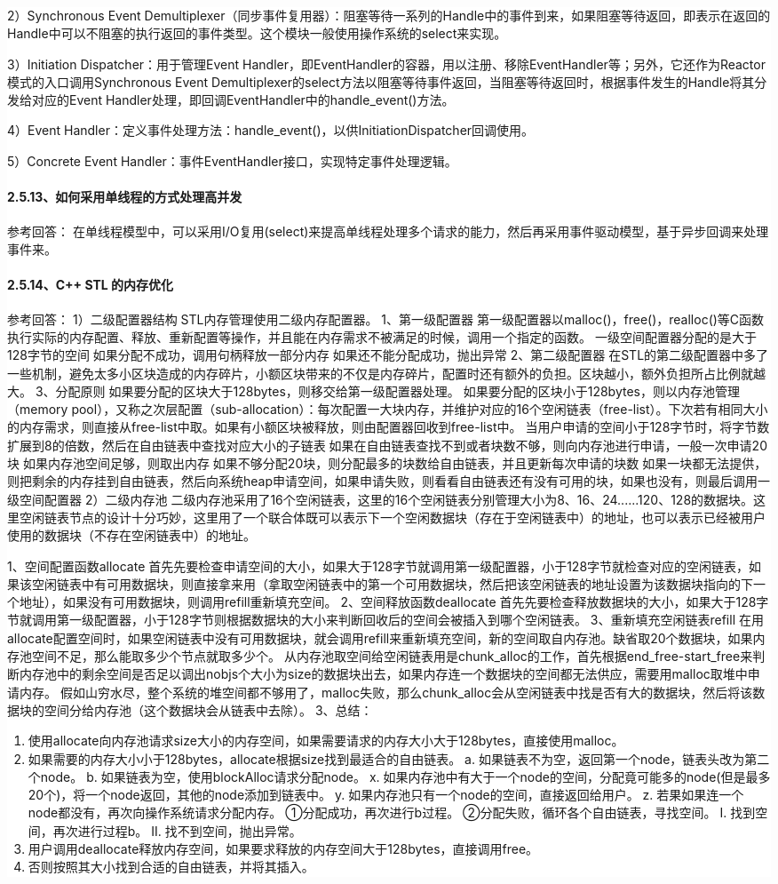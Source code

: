 2）Synchronous Event Demultiplexer（同步事件复用器）：阻塞等待一系列的Handle中的事件到来，如果阻塞等待返回，即表示在返回的Handle中可以不阻塞的执行返回的事件类型。这个模块一般使用操作系统的select来实现。

3）Initiation Dispatcher：用于管理Event Handler，即EventHandler的容器，用以注册、移除EventHandler等；另外，它还作为Reactor模式的入口调用Synchronous Event Demultiplexer的select方法以阻塞等待事件返回，当阻塞等待返回时，根据事件发生的Handle将其分发给对应的Event Handler处理，即回调EventHandler中的handle_event()方法。

4）Event Handler：定义事件处理方法：handle_event()，以供InitiationDispatcher回调使用。

5）Concrete Event Handler：事件EventHandler接口，实现特定事件处理逻辑。

#### 2.5.13、如何采用单线程的方式处理高并发

参考回答：
在单线程模型中，可以采用I/O复用(select)来提高单线程处理多个请求的能力，然后再采用事件驱动模型，基于异步回调来处理事件来。

#### 2.5.14、C++ STL 的内存优化

参考回答：
1）二级配置器结构
STL内存管理使用二级内存配置器。
1、第一级配置器
第一级配置器以malloc()，free()，realloc()等C函数执行实际的内存配置、释放、重新配置等操作，并且能在内存需求不被满足的时候，调用一个指定的函数。
一级空间配置器分配的是大于128字节的空间
如果分配不成功，调用句柄释放一部分内存
如果还不能分配成功，抛出异常
2、第二级配置器
在STL的第二级配置器中多了一些机制，避免太多小区块造成的内存碎片，小额区块带来的不仅是内存碎片，配置时还有额外的负担。区块越小，额外负担所占比例就越大。
3、分配原则
如果要分配的区块大于128bytes，则移交给第一级配置器处理。
如果要分配的区块小于128bytes，则以内存池管理（memory pool），又称之次层配置（sub-allocation）：每次配置一大块内存，并维护对应的16个空闲链表（free-list）。下次若有相同大小的内存需求，则直接从free-list中取。如果有小额区块被释放，则由配置器回收到free-list中。
当用户申请的空间小于128字节时，将字节数扩展到8的倍数，然后在自由链表中查找对应大小的子链表
如果在自由链表查找不到或者块数不够，则向内存池进行申请，一般一次申请20块
如果内存池空间足够，则取出内存
如果不够分配20块，则分配最多的块数给自由链表，并且更新每次申请的块数
如果一块都无法提供，则把剩余的内存挂到自由链表，然后向系统heap申请空间，如果申请失败，则看看自由链表还有没有可用的块，如果也没有，则最后调用一级空间配置器
2）二级内存池
二级内存池采用了16个空闲链表，这里的16个空闲链表分别管理大小为8、16、24......120、128的数据块。这里空闲链表节点的设计十分巧妙，这里用了一个联合体既可以表示下一个空闲数据块（存在于空闲链表中）的地址，也可以表示已经被用户使用的数据块（不存在空闲链表中）的地址。

1、空间配置函数allocate
首先先要检查申请空间的大小，如果大于128字节就调用第一级配置器，小于128字节就检查对应的空闲链表，如果该空闲链表中有可用数据块，则直接拿来用（拿取空闲链表中的第一个可用数据块，然后把该空闲链表的地址设置为该数据块指向的下一个地址），如果没有可用数据块，则调用refill重新填充空间。
2、空间释放函数deallocate
首先先要检查释放数据块的大小，如果大于128字节就调用第一级配置器，小于128字节则根据数据块的大小来判断回收后的空间会被插入到哪个空闲链表。
3、重新填充空闲链表refill
在用allocate配置空间时，如果空闲链表中没有可用数据块，就会调用refill来重新填充空间，新的空间取自内存池。缺省取20个数据块，如果内存池空间不足，那么能取多少个节点就取多少个。
从内存池取空间给空闲链表用是chunk_alloc的工作，首先根据end_free-start_free来判断内存池中的剩余空间是否足以调出nobjs个大小为size的数据块出去，如果内存连一个数据块的空间都无法供应，需要用malloc取堆中申请内存。
假如山穷水尽，整个系统的堆空间都不够用了，malloc失败，那么chunk_alloc会从空闲链表中找是否有大的数据块，然后将该数据块的空间分给内存池（这个数据块会从链表中去除）。
3、总结：

1. 使用allocate向内存池请求size大小的内存空间，如果需要请求的内存大小大于128bytes，直接使用malloc。
2. 如果需要的内存大小小于128bytes，allocate根据size找到最适合的自由链表。
a. 如果链表不为空，返回第一个node，链表头改为第二个node。
b. 如果链表为空，使用blockAlloc请求分配node。
x. 如果内存池中有大于一个node的空间，分配竟可能多的node(但是最多20个)，将一个node返回，其他的node添加到链表中。
y. 如果内存池只有一个node的空间，直接返回给用户。
z. 若果如果连一个node都没有，再次向操作系统请求分配内存。
①分配成功，再次进行b过程。
②分配失败，循环各个自由链表，寻找空间。
I. 找到空间，再次进行过程b。
II. 找不到空间，抛出异常。
3. 用户调用deallocate释放内存空间，如果要求释放的内存空间大于128bytes，直接调用free。
4. 否则按照其大小找到合适的自由链表，并将其插入。

